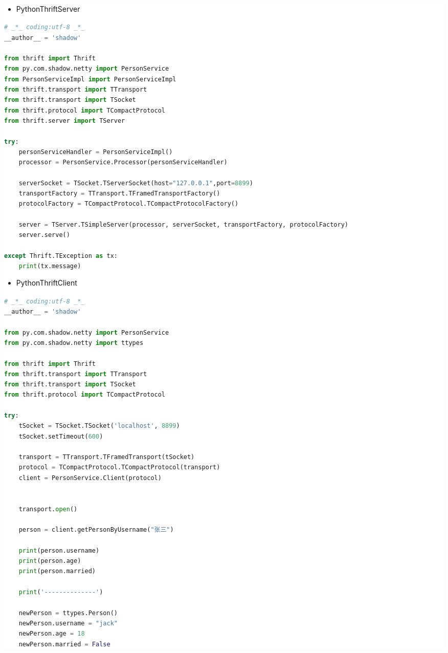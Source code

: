    - PythonThriftServer
   ```python
   # _*_ coding:utf-8 _*_
   __author__ = 'shadow'
   
   from thrift import Thrift
   from py.com.shadow.netty import PersonService
   from PersonServiceImpl import PersonServiceImpl
   from thrift.transport import TTransport
   from thrift.transport import TSocket
   from thrift.protocol import TCompactProtocol
   from thrift.server import TServer
   
   try:
       personServiceHandler = PersonServiceImpl()
       processor = PersonService.Processor(personServiceHandler)
   
       serverSocket = TSocket.TServerSocket(host="127.0.0.1",port=8899)
       transportFactory = TTransport.TFramedTransportFactory()
       protocolFactory = TCompactProtocol.TCompactProtocolFactory()
   
       server = TServer.TSimpleServer(processor, serverSocket, transportFactory, protocolFactory)
       server.serve()
   
   except Thrift.TException as tx:
       print(tx.message)

   ```
   - PythonThriftClient
   ```python
   # _*_ coding:utf-8 _*_
   __author__ = 'shadow'
   
   from py.com.shadow.netty import PersonService
   from py.com.shadow.netty import ttypes
   
   from thrift import Thrift
   from thrift.transport import TTransport
   from thrift.transport import TSocket
   from thrift.protocol import TCompactProtocol
   
   try:
       tSocket = TSocket.TSocket('localhost', 8899)
       tSocket.setTimeout(600)
   
       transport = TTransport.TFramedTransport(tSocket)
       protocol = TCompactProtocol.TCompactProtocol(transport)
       client = PersonService.Client(protocol)
   
   
       transport.open()
   
       person = client.getPersonByUsername("张三")
   
       print(person.username)
       print(person.age)
       print(person.married)
   
       print('--------------')
   
       newPerson = ttypes.Person()
       newPerson.username = "jack"
       newPerson.age = 18
       newPerson.married = False
   ```